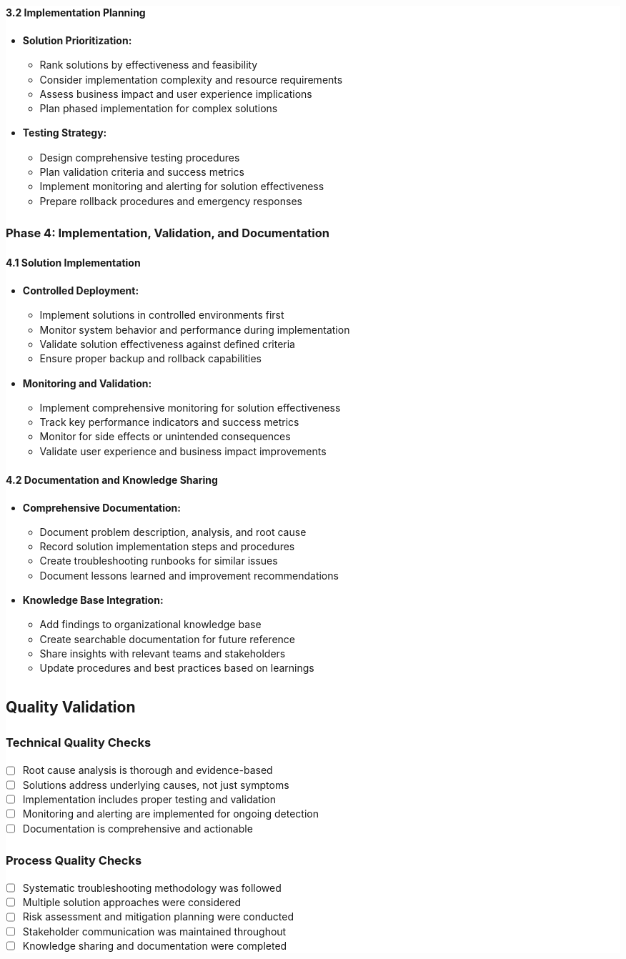 #### 3.2 Implementation Planning
- **Solution Prioritization:**
  - Rank solutions by effectiveness and feasibility
  - Consider implementation complexity and resource requirements
  - Assess business impact and user experience implications
  - Plan phased implementation for complex solutions

- **Testing Strategy:**
  - Design comprehensive testing procedures
  - Plan validation criteria and success metrics
  - Implement monitoring and alerting for solution effectiveness
  - Prepare rollback procedures and emergency responses

### Phase 4: Implementation, Validation, and Documentation

#### 4.1 Solution Implementation
- **Controlled Deployment:**
  - Implement solutions in controlled environments first
  - Monitor system behavior and performance during implementation
  - Validate solution effectiveness against defined criteria
  - Ensure proper backup and rollback capabilities

- **Monitoring and Validation:**
  - Implement comprehensive monitoring for solution effectiveness
  - Track key performance indicators and success metrics
  - Monitor for side effects or unintended consequences
  - Validate user experience and business impact improvements

#### 4.2 Documentation and Knowledge Sharing
- **Comprehensive Documentation:**
  - Document problem description, analysis, and root cause
  - Record solution implementation steps and procedures
  - Create troubleshooting runbooks for similar issues
  - Document lessons learned and improvement recommendations

- **Knowledge Base Integration:**
  - Add findings to organizational knowledge base
  - Create searchable documentation for future reference
  - Share insights with relevant teams and stakeholders
  - Update procedures and best practices based on learnings

## Quality Validation

### Technical Quality Checks
- [ ] Root cause analysis is thorough and evidence-based
- [ ] Solutions address underlying causes, not just symptoms
- [ ] Implementation includes proper testing and validation
- [ ] Monitoring and alerting are implemented for ongoing detection
- [ ] Documentation is comprehensive and actionable

### Process Quality Checks
- [ ] Systematic troubleshooting methodology was followed
- [ ] Multiple solution approaches were considered
- [ ] Risk assessment and mitigation planning were conducted
- [ ] Stakeholder communication was maintained throughout
- [ ] Knowledge sharing and documentation were completed
